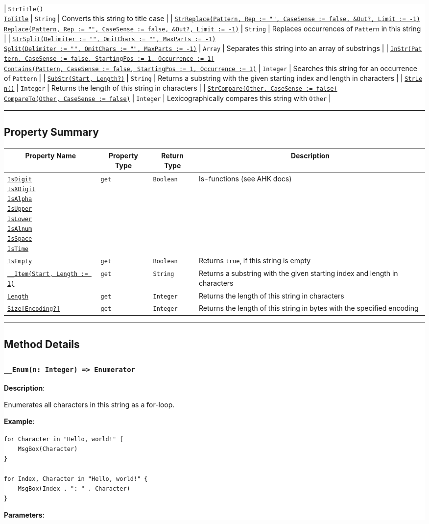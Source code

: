 | [`StrTitle()`](#StrTitle)<br>[`ToTitle`](#ToTitle)                                                                                                                           | `String`         | Converts this string to title case                                         |
| [`StrReplace(Pattern, Rep := "", CaseSense := false, &Out?, Limit := -1)`](#StrReplace)<br>[`Replace(Pattern, Rep := "", CaseSense := false, &Out?, Limit := -1)`](#Replace) | `String`         | Replaces occurrences of `Pattern` in this string                           |
| [`StrSplit(Delimiter := "", OmitChars := "", MaxParts := -1)`](#StrSplit)<br>[`Split(Delimiter := "", OmitChars := "", MaxParts := -1)`](#Split)                             | `Array`          | Separates this string into an array of substrings                          |
| [`InStr(Pattern, CaseSense := false, StartingPos := 1, Occurrence := 1)`](#InStr)<br>[`Contains(Pattern, CaseSense := false, StartingPos := 1, Occurrence := 1)`](#Contains) | `Integer`        | Searches this string for an occurrence of `Pattern`                        |
| [`SubStr(Start, Length?)`](#SubStr)                                                                                                                                          | `String`         | Returns a substring with the given starting index and length in characters |
| [`StrLen()`](#StrLen)                                                                                                                                                        | `Integer`        | Returns the length of this string in characters                            |
| [`StrCompare(Other, CaseSense := false)`](#StrCompare)<br>[`CompareTo(Other, CaseSense := false)`](#Compare)                                                                 | `Integer`        | Lexicographically compares this string with `Other`                        |

---

## Property Summary

| Property Name                                                                                                                                                                                        | Property Type | Return Type | Description                                                                |
| ---------------------------------------------------------------------------------------------------------------------------------------------------------------------------------------------------- | ------------- | ----------- | -------------------------------------------------------------------------- |
| [`IsDigit`](#IsDigit)<br>[`IsXDigit`](#IsXDigit)<br>[`IsAlpha`](#IsAlpha)<br>[`IsUpper`](#IsUpper)<br>[`IsLower`](#IsLower)<br>[`IsAlnum`](#IsAlnum)<br>[`IsSpace`](#IsSpace)<br>[`IsTime`](#IsTime) | `get`         | `Boolean`   | Is-functions (see AHK docs)                                                |
| [`IsEmpty`](#IsEmpty)                                                                                                                                                                                | `get`         | `Boolean`   | Returns `true`, if this string is empty                                    |
| [`__Item(Start, Length := 1)`](#__Item)                                                                                                                                                              | `get`         | `String`    | Returns a substring with the given starting index and length in characters |
| [`Length`](#Length)                                                                                                                                                                                  | `get`         | `Integer`   | Returns the length of this string in characters                            |
| [`Size[Encoding?]`](#Size)                                                                                                                                                                           | `get`         | `Integer`   | Returns the length of this string in bytes with the specified encoding     |

---

## Method Details

<a id="__Enum"></a>

### `__Enum(n: Integer) => Enumerator`

**Description**:

Enumerates all characters in this string as a for-loop.

**Example**:

```ahk
for Character in "Hello, world!" {
    MsgBox(Character)
}

for Index, Character in "Hello, world!" {
    MsgBox(Index . ": " . Character)
}
```

**Parameters**:
